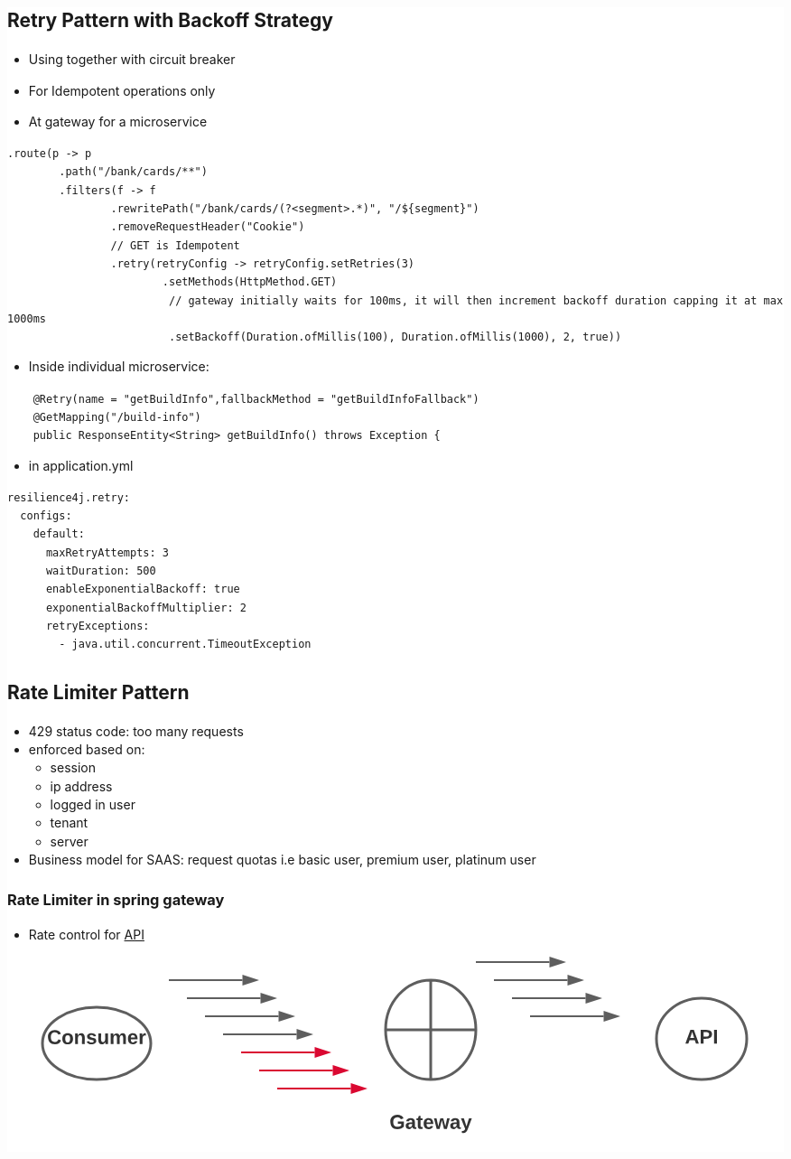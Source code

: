 ## Retry Pattern with Backoff Strategy
- Using together with circuit breaker
- For Idempotent operations only

- At gateway for a microservice
```
.route(p -> p
        .path("/bank/cards/**")
        .filters(f -> f
                .rewritePath("/bank/cards/(?<segment>.*)", "/${segment}")
                .removeRequestHeader("Cookie")
                // GET is Idempotent
                .retry(retryConfig -> retryConfig.setRetries(3)
                        .setMethods(HttpMethod.GET)
                         // gateway initially waits for 100ms, it will then increment backoff duration capping it at max 1000ms
                         .setBackoff(Duration.ofMillis(100), Duration.ofMillis(1000), 2, true))
```
- Inside individual microservice:
```
    @Retry(name = "getBuildInfo",fallbackMethod = "getBuildInfoFallback")
    @GetMapping("/build-info")
    public ResponseEntity<String> getBuildInfo() throws Exception {
```
- in application.yml
```
resilience4j.retry:
  configs:
    default:
      maxRetryAttempts: 3
      waitDuration: 500
      enableExponentialBackoff: true
      exponentialBackoffMultiplier: 2
      retryExceptions:
        - java.util.concurrent.TimeoutException
```

## Rate Limiter Pattern
- 429 status code: too many requests
- enforced based on:
  - session
  - ip address
  - logged in user
  - tenant
  - server
- Business model for SAAS: request quotas i.e basic user, premium user, platinum user
### Rate Limiter in spring gateway
- Rate control for [API](https://spring.io/blog/2021/04/05/api-rate-limiting-with-spring-cloud-gateway) 
![Depiction of Ratelimiter](media/spring-cloud-gw-ratelimiter.png)

